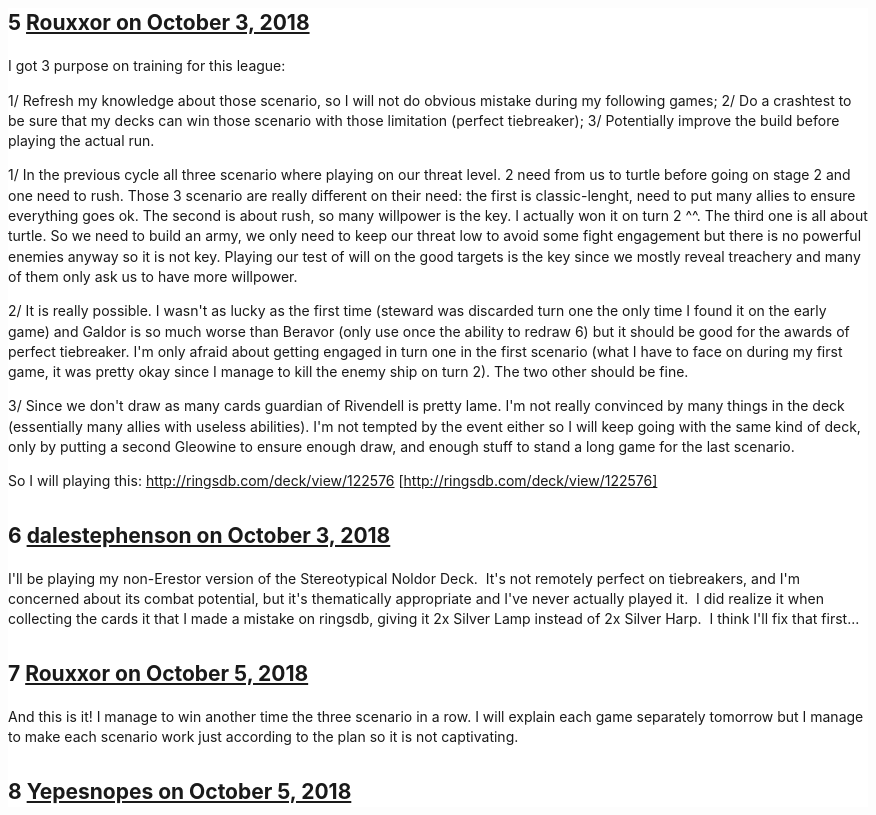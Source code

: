 ## 5 [Rouxxor on October 3, 2018](https://community.fantasyflightgames.com/topic/283843-solo-league-2-october-dreamchaser-cycle/?do=findComment&comment=3490894)

I got 3 purpose on training for this league:

1/ Refresh my knowledge about those scenario, so I will not do obvious mistake during my following games;
2/ Do a crashtest to be sure that my decks can win those scenario with those limitation (perfect tiebreaker);
3/ Potentially improve the build before playing the actual run.

1/ In the previous cycle all three scenario where playing on our threat level. 2 need from us to turtle before going on stage 2 and one need to rush. Those 3 scenario are really different on their need: the first is classic-lenght, need to put many allies to ensure everything goes ok. The second is about rush, so many willpower is the key. I actually won it on turn 2 ^^. The third one is all about turtle. So we need to build an army, we only need to keep our threat low to avoid some fight engagement but there is no powerful enemies anyway so it is not key. Playing our test of will on the good targets is the key since we mostly reveal treachery and many of them only ask us to have more willpower.

2/ It is really possible. I wasn't as lucky as the first time (steward was discarded turn one the only time I found it on the early game) and Galdor is so much worse than Beravor (only use once the ability to redraw 6) but it should be good for the awards of perfect tiebreaker. I'm only afraid about getting engaged in turn one in the first scenario (what I have to face on during my first game, it was pretty okay since I manage to kill the enemy ship on turn 2). The two other should be fine.

3/ Since we don't draw as many cards guardian of Rivendell is pretty lame. I'm not really convinced by many things in the deck (essentially many allies with useless abilities). I'm not tempted by the event either so I will keep going with the same kind of deck, only by putting a second Gleowine to ensure enough draw, and enough stuff to stand a long game for the last scenario.

So I will playing this: http://ringsdb.com/deck/view/122576 [http://ringsdb.com/deck/view/122576]

## 6 [dalestephenson on October 3, 2018](https://community.fantasyflightgames.com/topic/283843-solo-league-2-october-dreamchaser-cycle/?do=findComment&comment=3490917)

I'll be playing my non-Erestor version of the Stereotypical Noldor Deck.  It's not remotely perfect on tiebreakers, and I'm concerned about its combat potential, but it's thematically appropriate and I've never actually played it.  I did realize it when collecting the cards it that I made a mistake on ringsdb, giving it 2x Silver Lamp instead of 2x Silver Harp.  I think I'll fix that first...

## 7 [Rouxxor on October 5, 2018](https://community.fantasyflightgames.com/topic/283843-solo-league-2-october-dreamchaser-cycle/?do=findComment&comment=3493085)

And this is it! I manage to win another time the three scenario in a row. I will explain each game separately tomorrow but I manage to make each scenario work just according to the plan so it is not captivating.

## 8 [Yepesnopes on October 5, 2018](https://community.fantasyflightgames.com/topic/283843-solo-league-2-october-dreamchaser-cycle/?do=findComment&comment=3493443)
